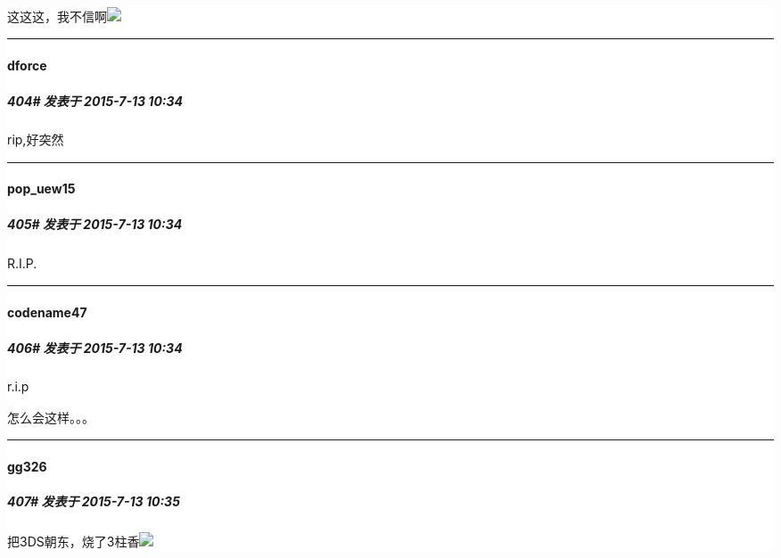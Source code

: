 


这这这，我不信啊<img src="https://static.saraba1st.com/image/smiley/face/38.gif" referrerpolicy="no-referrer">







*****

####  dforce  
##### 404#       发表于 2015-7-13 10:34




rip,好突然







*****

####  pop_uew15  
##### 405#       发表于 2015-7-13 10:34




R.I.P.







*****

####  codename47  
##### 406#       发表于 2015-7-13 10:34




r.i.p


怎么会这样。。。







*****

####  gg326  
##### 407#       发表于 2015-7-13 10:35




把3DS朝东，烧了3柱香<img src="https://static.saraba1st.com/image/smiley/face/02.gif" referrerpolicy="no-referrer">
